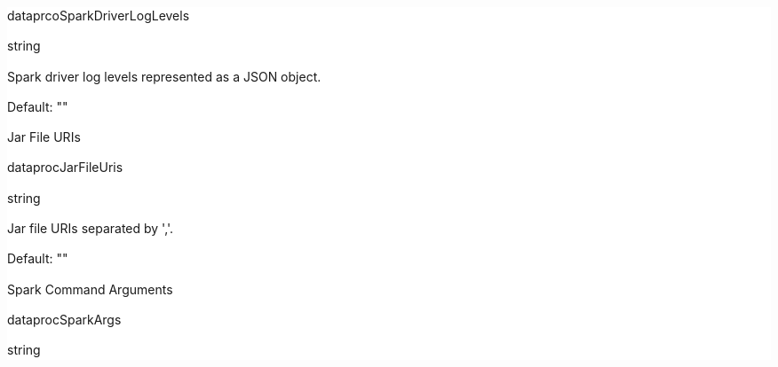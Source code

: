 </td>
<td valign="top">

dataprcoSparkDriverLogLevels

</td>
<td valign="top">

string

</td>
<td valign="top">

Spark driver log levels represented as a JSON object.

Default: ""

</td>
</tr>
<tr>
<td valign="top">

Jar File URIs

</td>
<td valign="top">

dataprocJarFileUris

</td>
<td valign="top">

string

</td>
<td valign="top">

Jar file URIs separated by ','.

Default: ""

</td>
</tr>
<tr>
<td valign="top">

Spark Command Arguments

</td>
<td valign="top">

dataprocSparkArgs

</td>
<td valign="top">

string

</td>
<td valign="top">
